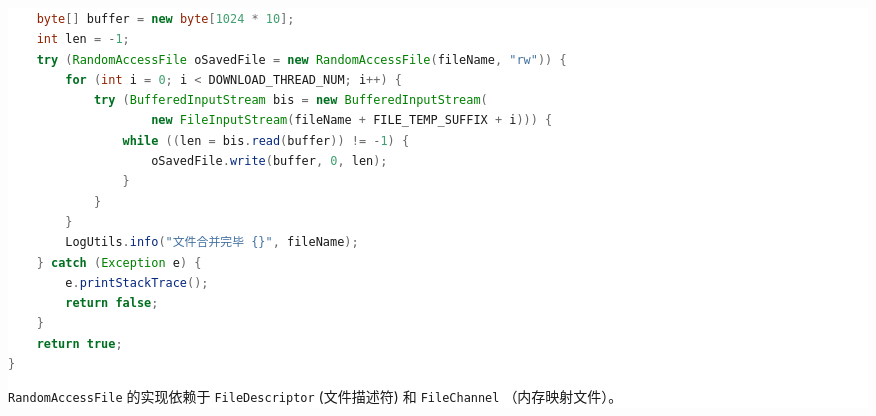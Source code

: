 ```java
    byte[] buffer = new byte[1024 * 10];
    int len = -1;
    try (RandomAccessFile oSavedFile = new RandomAccessFile(fileName, "rw")) {
        for (int i = 0; i < DOWNLOAD_THREAD_NUM; i++) {
            try (BufferedInputStream bis = new BufferedInputStream(
                    new FileInputStream(fileName + FILE_TEMP_SUFFIX + i))) {
                while ((len = bis.read(buffer)) != -1) {
                    oSavedFile.write(buffer, 0, len);
                }
            }
        }
        LogUtils.info("文件合并完毕 {}", fileName);
    } catch (Exception e) {
        e.printStackTrace();
        return false;
    }
    return true;
}
```
`RandomAccessFile` 的实现依赖于 `FileDescriptor` (文件描述符) 和 `FileChannel` （内存映射文件）。
